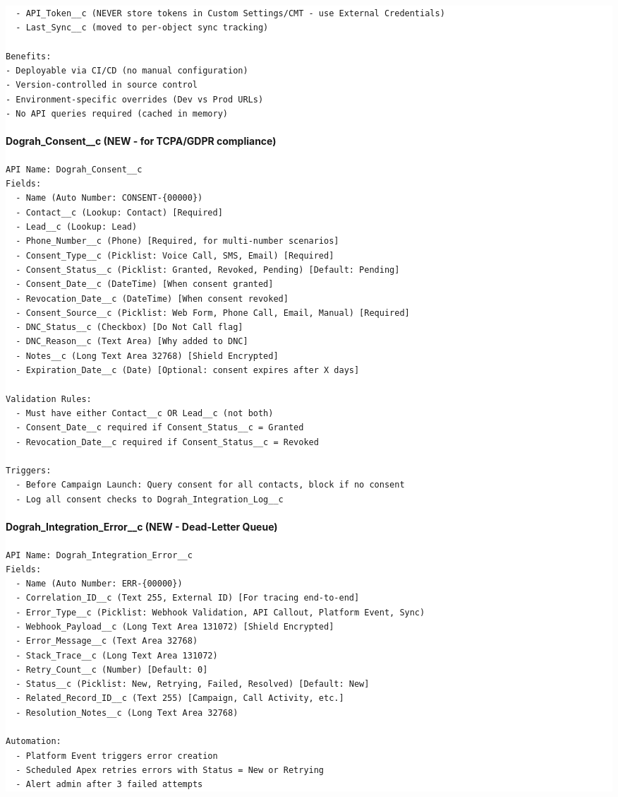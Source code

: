 ```apex
  - API_Token__c (NEVER store tokens in Custom Settings/CMT - use External Credentials)
  - Last_Sync__c (moved to per-object sync tracking)

Benefits:
- Deployable via CI/CD (no manual configuration)
- Version-controlled in source control
- Environment-specific overrides (Dev vs Prod URLs)
- No API queries required (cached in memory)
```

#### Dograh_Consent__c (NEW - for TCPA/GDPR compliance)
```apex
API Name: Dograh_Consent__c
Fields:
  - Name (Auto Number: CONSENT-{00000})
  - Contact__c (Lookup: Contact) [Required]
  - Lead__c (Lookup: Lead)
  - Phone_Number__c (Phone) [Required, for multi-number scenarios]
  - Consent_Type__c (Picklist: Voice Call, SMS, Email) [Required]
  - Consent_Status__c (Picklist: Granted, Revoked, Pending) [Default: Pending]
  - Consent_Date__c (DateTime) [When consent granted]
  - Revocation_Date__c (DateTime) [When consent revoked]
  - Consent_Source__c (Picklist: Web Form, Phone Call, Email, Manual) [Required]
  - DNC_Status__c (Checkbox) [Do Not Call flag]
  - DNC_Reason__c (Text Area) [Why added to DNC]
  - Notes__c (Long Text Area 32768) [Shield Encrypted]
  - Expiration_Date__c (Date) [Optional: consent expires after X days]

Validation Rules:
  - Must have either Contact__c OR Lead__c (not both)
  - Consent_Date__c required if Consent_Status__c = Granted
  - Revocation_Date__c required if Consent_Status__c = Revoked

Triggers:
  - Before Campaign Launch: Query consent for all contacts, block if no consent
  - Log all consent checks to Dograh_Integration_Log__c
```

#### Dograh_Integration_Error__c (NEW - Dead-Letter Queue)
```apex
API Name: Dograh_Integration_Error__c
Fields:
  - Name (Auto Number: ERR-{00000})
  - Correlation_ID__c (Text 255, External ID) [For tracing end-to-end]
  - Error_Type__c (Picklist: Webhook Validation, API Callout, Platform Event, Sync)
  - Webhook_Payload__c (Long Text Area 131072) [Shield Encrypted]
  - Error_Message__c (Text Area 32768)
  - Stack_Trace__c (Long Text Area 131072)
  - Retry_Count__c (Number) [Default: 0]
  - Status__c (Picklist: New, Retrying, Failed, Resolved) [Default: New]
  - Related_Record_ID__c (Text 255) [Campaign, Call Activity, etc.]
  - Resolution_Notes__c (Long Text Area 32768)

Automation:
  - Platform Event triggers error creation
  - Scheduled Apex retries errors with Status = New or Retrying
  - Alert admin after 3 failed attempts
```
